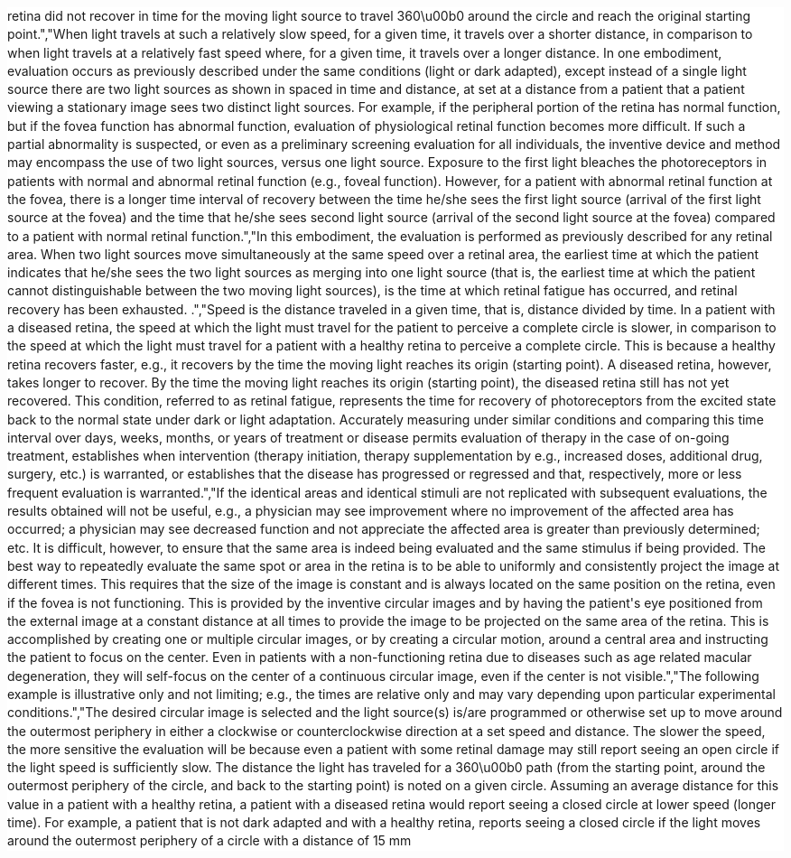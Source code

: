 retina did not recover in time for the moving light source to travel 360\u00b0 around the circle and reach the original starting point.","When light travels at such a relatively slow speed, for a given time, it travels over a shorter distance, in comparison to when light travels at a relatively fast speed where, for a given time, it travels over a longer distance. In one embodiment, evaluation occurs as previously described under the same conditions (light or dark adapted), except instead of a single light source there are two light sources as shown in  spaced in time and distance, at set at a distance from a patient that a patient viewing a stationary image sees two distinct light sources. For example, if the peripheral portion of the retina has normal function, but if the fovea function has abnormal function, evaluation of physiological retinal function becomes more difficult. If such a partial abnormality is suspected, or even as a preliminary screening evaluation for all individuals, the inventive device and method may encompass the use of two light sources, versus one light source. Exposure to the first light bleaches the photoreceptors in patients with normal and abnormal retinal function (e.g., foveal function). However, for a patient with abnormal retinal function at the fovea, there is a longer time interval of recovery between the time he\/she sees the first light source (arrival of the first light source at the fovea) and the time that he\/she sees second light source (arrival of the second light source at the fovea) compared to a patient with normal retinal function.","In this embodiment, the evaluation is performed as previously described for any retinal area. When two light sources move simultaneously at the same speed over a retinal area, the earliest time at which the patient indicates that he\/she sees the two light sources as merging into one light source (that is, the earliest time at which the patient cannot distinguishable between the two moving light sources), is the time at which retinal fatigue has occurred, and retinal recovery has been exhausted. .","Speed is the distance traveled in a given time, that is, distance divided by time. In a patient with a diseased retina, the speed at which the light must travel for the patient to perceive a complete circle is slower, in comparison to the speed at which the light must travel for a patient with a healthy retina to perceive a complete circle. This is because a healthy retina recovers faster, e.g., it recovers by the time the moving light reaches its origin (starting point). A diseased retina, however, takes longer to recover. By the time the moving light reaches its origin (starting point), the diseased retina still has not yet recovered. This condition, referred to as retinal fatigue, represents the time for recovery of photoreceptors from the excited state back to the normal state under dark or light adaptation. Accurately measuring under similar conditions and comparing this time interval over days, weeks, months, or years of treatment or disease permits evaluation of therapy in the case of on-going treatment, establishes when intervention (therapy initiation, therapy supplementation by e.g., increased doses, additional drug, surgery, etc.) is warranted, or establishes that the disease has progressed or regressed and that, respectively, more or less frequent evaluation is warranted.","If the identical areas and identical stimuli are not replicated with subsequent evaluations, the results obtained will not be useful, e.g., a physician may see improvement where no improvement of the affected area has occurred; a physician may see decreased function and not appreciate the affected area is greater than previously determined; etc. It is difficult, however, to ensure that the same area is indeed being evaluated and the same stimulus if being provided. The best way to repeatedly evaluate the same spot or area in the retina is to be able to uniformly and consistently project the image at different times. This requires that the size of the image is constant and is always located on the same position on the retina, even if the fovea is not functioning. This is provided by the inventive circular images and by having the patient's eye positioned from the external image at a constant distance at all times to provide the image to be projected on the same area of the retina. This is accomplished by creating one or multiple circular images, or by creating a circular motion, around a central area and instructing the patient to focus on the center. Even in patients with a non-functioning retina due to diseases such as age related macular degeneration, they will self-focus on the center of a continuous circular image, even if the center is not visible.","The following example is illustrative only and not limiting; e.g., the times are relative only and may vary depending upon particular experimental conditions.","The desired circular image is selected and the light source(s) is\/are programmed or otherwise set up to move around the outermost periphery in either a clockwise or counterclockwise direction at a set speed and distance. The slower the speed, the more sensitive the evaluation will be because even a patient with some retinal damage may still report seeing an open circle if the light speed is sufficiently slow. The distance the light has traveled for a 360\u00b0 path (from the starting point, around the outermost periphery of the circle, and back to the starting point) is noted on a given circle. Assuming an average distance for this value in a patient with a healthy retina, a patient with a diseased retina would report seeing a closed circle at lower speed (longer time). For example, a patient that is not dark adapted and with a healthy retina, reports seeing a closed circle if the light moves around the outermost periphery of a circle with a distance of 15 mm